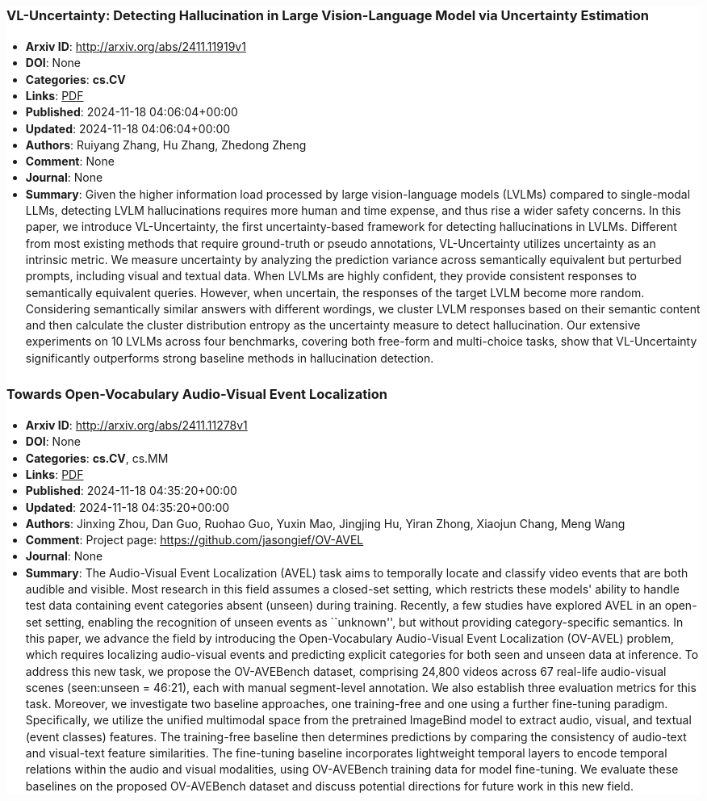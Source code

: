 

### VL-Uncertainty: Detecting Hallucination in Large Vision-Language Model via Uncertainty Estimation
- **Arxiv ID**: http://arxiv.org/abs/2411.11919v1
- **DOI**: None
- **Categories**: **cs.CV**
- **Links**: [PDF](http://arxiv.org/pdf/2411.11919v1)
- **Published**: 2024-11-18 04:06:04+00:00
- **Updated**: 2024-11-18 04:06:04+00:00
- **Authors**: Ruiyang Zhang, Hu Zhang, Zhedong Zheng
- **Comment**: None
- **Journal**: None
- **Summary**: Given the higher information load processed by large vision-language models (LVLMs) compared to single-modal LLMs, detecting LVLM hallucinations requires more human and time expense, and thus rise a wider safety concerns. In this paper, we introduce VL-Uncertainty, the first uncertainty-based framework for detecting hallucinations in LVLMs. Different from most existing methods that require ground-truth or pseudo annotations, VL-Uncertainty utilizes uncertainty as an intrinsic metric. We measure uncertainty by analyzing the prediction variance across semantically equivalent but perturbed prompts, including visual and textual data. When LVLMs are highly confident, they provide consistent responses to semantically equivalent queries. However, when uncertain, the responses of the target LVLM become more random. Considering semantically similar answers with different wordings, we cluster LVLM responses based on their semantic content and then calculate the cluster distribution entropy as the uncertainty measure to detect hallucination. Our extensive experiments on 10 LVLMs across four benchmarks, covering both free-form and multi-choice tasks, show that VL-Uncertainty significantly outperforms strong baseline methods in hallucination detection.



### Towards Open-Vocabulary Audio-Visual Event Localization
- **Arxiv ID**: http://arxiv.org/abs/2411.11278v1
- **DOI**: None
- **Categories**: **cs.CV**, cs.MM
- **Links**: [PDF](http://arxiv.org/pdf/2411.11278v1)
- **Published**: 2024-11-18 04:35:20+00:00
- **Updated**: 2024-11-18 04:35:20+00:00
- **Authors**: Jinxing Zhou, Dan Guo, Ruohao Guo, Yuxin Mao, Jingjing Hu, Yiran Zhong, Xiaojun Chang, Meng Wang
- **Comment**: Project page: https://github.com/jasongief/OV-AVEL
- **Journal**: None
- **Summary**: The Audio-Visual Event Localization (AVEL) task aims to temporally locate and classify video events that are both audible and visible. Most research in this field assumes a closed-set setting, which restricts these models' ability to handle test data containing event categories absent (unseen) during training. Recently, a few studies have explored AVEL in an open-set setting, enabling the recognition of unseen events as ``unknown'', but without providing category-specific semantics. In this paper, we advance the field by introducing the Open-Vocabulary Audio-Visual Event Localization (OV-AVEL) problem, which requires localizing audio-visual events and predicting explicit categories for both seen and unseen data at inference. To address this new task, we propose the OV-AVEBench dataset, comprising 24,800 videos across 67 real-life audio-visual scenes (seen:unseen = 46:21), each with manual segment-level annotation. We also establish three evaluation metrics for this task. Moreover, we investigate two baseline approaches, one training-free and one using a further fine-tuning paradigm. Specifically, we utilize the unified multimodal space from the pretrained ImageBind model to extract audio, visual, and textual (event classes) features. The training-free baseline then determines predictions by comparing the consistency of audio-text and visual-text feature similarities. The fine-tuning baseline incorporates lightweight temporal layers to encode temporal relations within the audio and visual modalities, using OV-AVEBench training data for model fine-tuning. We evaluate these baselines on the proposed OV-AVEBench dataset and discuss potential directions for future work in this new field.
